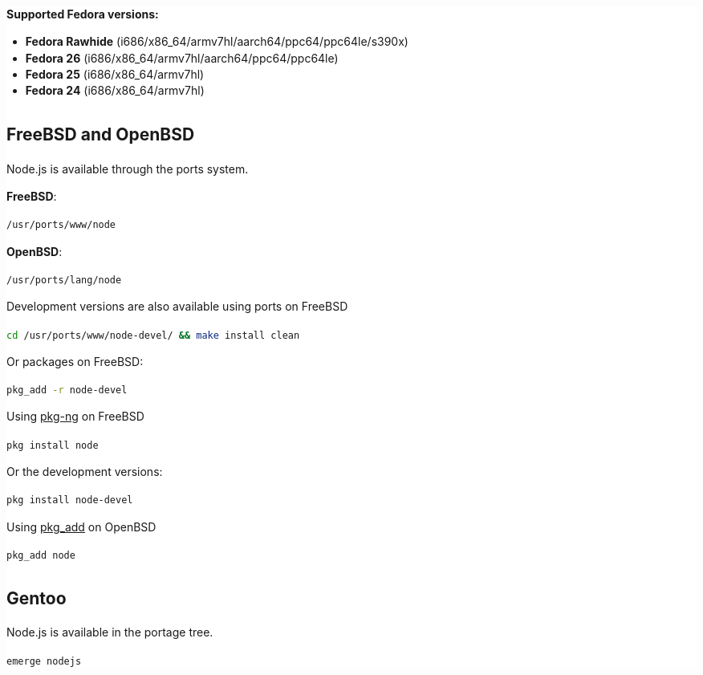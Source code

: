 **Supported Fedora versions:**

* **Fedora Rawhide** (i686/x86_64/armv7hl/aarch64/ppc64/ppc64le/s390x)
* **Fedora 26** (i686/x86_64/armv7hl/aarch64/ppc64/ppc64le)
* **Fedora 25** (i686/x86_64/armv7hl)
* **Fedora 24** (i686/x86_64/armv7hl)


## FreeBSD and OpenBSD

Node.js is available through the ports system.

**FreeBSD**:

```bash
/usr/ports/www/node
```

**OpenBSD**:

```bash
/usr/ports/lang/node
```

Development versions are also available using ports on FreeBSD

```bash
cd /usr/ports/www/node-devel/ && make install clean
```

Or packages on FreeBSD:

```bash
pkg_add -r node-devel
```

Using [pkg-ng](https://wiki.freebsd.org/pkgng) on FreeBSD

```bash
pkg install node
```

Or the development versions:

```bash
pkg install node-devel
```

Using [pkg_add](http://man.openbsd.org/OpenBSD-current/man1/pkg_add.1) on OpenBSD

```bash
pkg_add node
```

## Gentoo

Node.js is available in the portage tree.

```bash
emerge nodejs
```
